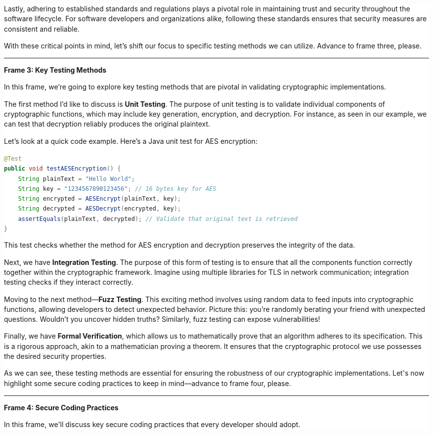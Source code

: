Lastly, adhering to established standards and regulations plays a pivotal role in maintaining trust and security throughout the software lifecycle. For software developers and organizations alike, following these standards ensures that security measures are consistent and reliable.

With these critical points in mind, let’s shift our focus to specific testing methods we can utilize. Advance to frame three, please.

---

**Frame 3: Key Testing Methods**

In this frame, we’re going to explore key testing methods that are pivotal in validating cryptographic implementations.

The first method I’d like to discuss is **Unit Testing**. The purpose of unit testing is to validate individual components of cryptographic functions, which may include key generation, encryption, and decryption. For instance, as seen in our example, we can test that decryption reliably produces the original plaintext. 

Let’s look at a quick code example. Here’s a Java unit test for AES encryption:

```java
@Test
public void testAESEncryption() {
    String plainText = "Hello World";
    String key = "1234567890123456"; // 16 bytes key for AES
    String encrypted = AESEncrypt(plainText, key);
    String decrypted = AESDecrypt(encrypted, key);
    assertEquals(plainText, decrypted); // Validate that original text is retrieved
}
```

This test checks whether the method for AES encryption and decryption preserves the integrity of the data.

Next, we have **Integration Testing**. The purpose of this form of testing is to ensure that all the components function correctly together within the cryptographic framework. Imagine using multiple libraries for TLS in network communication; integration testing checks if they interact correctly.

Moving to the next method—**Fuzz Testing**. This exciting method involves using random data to feed inputs into cryptographic functions, allowing developers to detect unexpected behavior. Picture this: you’re randomly berating your friend with unexpected questions. Wouldn’t you uncover hidden truths? Similarly, fuzz testing can expose vulnerabilities!

Finally, we have **Formal Verification**, which allows us to mathematically prove that an algorithm adheres to its specification. This is a rigorous approach, akin to a mathematician proving a theorem. It ensures that the cryptographic protocol we use possesses the desired security properties.

As we can see, these testing methods are essential for ensuring the robustness of our cryptographic implementations. Let's now highlight some secure coding practices to keep in mind—advance to frame four, please.

---

**Frame 4: Secure Coding Practices**

In this frame, we'll discuss key secure coding practices that every developer should adopt. 
